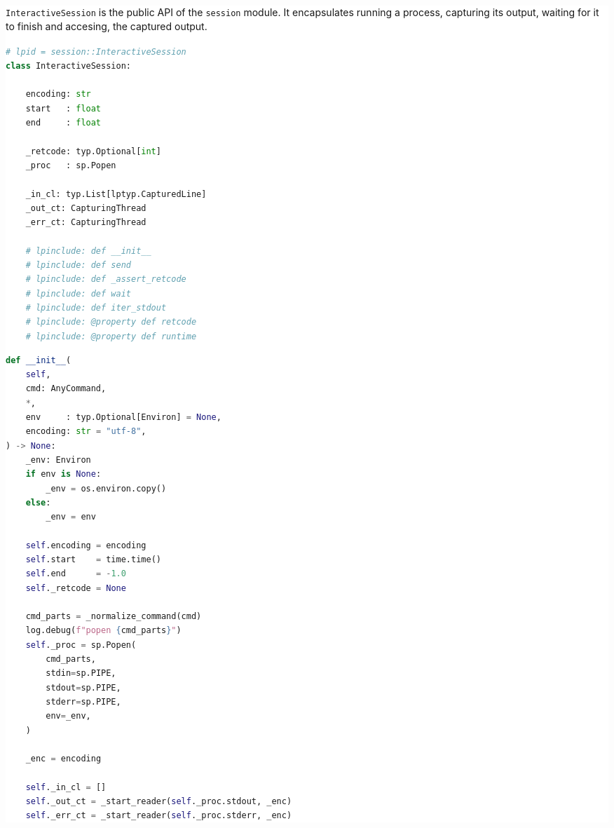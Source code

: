 
`InteractiveSession` is the public API of the `session` module. It encapsulates running a process, capturing its output, waiting for it to finish and accesing, the captured output.

```python
# lpid = session::InteractiveSession
class InteractiveSession:

    encoding: str
    start   : float
    end     : float

    _retcode: typ.Optional[int]
    _proc   : sp.Popen

    _in_cl: typ.List[lptyp.CapturedLine]
    _out_ct: CapturingThread
    _err_ct: CapturingThread

    # lpinclude: def __init__
    # lpinclude: def send
    # lpinclude: def _assert_retcode
    # lpinclude: def wait
    # lpinclude: def iter_stdout
    # lpinclude: @property def retcode
    # lpinclude: @property def runtime
```


```python
def __init__(
    self,
    cmd: AnyCommand,
    *,
    env     : typ.Optional[Environ] = None,
    encoding: str = "utf-8",
) -> None:
    _env: Environ      
    if env is None:
        _env = os.environ.copy()
    else:
        _env = env

    self.encoding = encoding
    self.start    = time.time()
    self.end      = -1.0
    self._retcode = None

    cmd_parts = _normalize_command(cmd)
    log.debug(f"popen {cmd_parts}")
    self._proc = sp.Popen(
        cmd_parts,
        stdin=sp.PIPE,
        stdout=sp.PIPE,
        stderr=sp.PIPE,
        env=_env,
    )

    _enc = encoding

    self._in_cl = []
    self._out_ct = _start_reader(self._proc.stdout, _enc)
    self._err_ct = _start_reader(self._proc.stderr, _enc)
```


[eli_bendersky]: https://eli.thegreenplace.net/2017/interacting-with-a-long-running-child-process-in-python/
[john_sharp]: https://lyceum-allotments.github.io/2017/03/python-and-pipes-part-6-multiple-subprocesses-and-pipes/